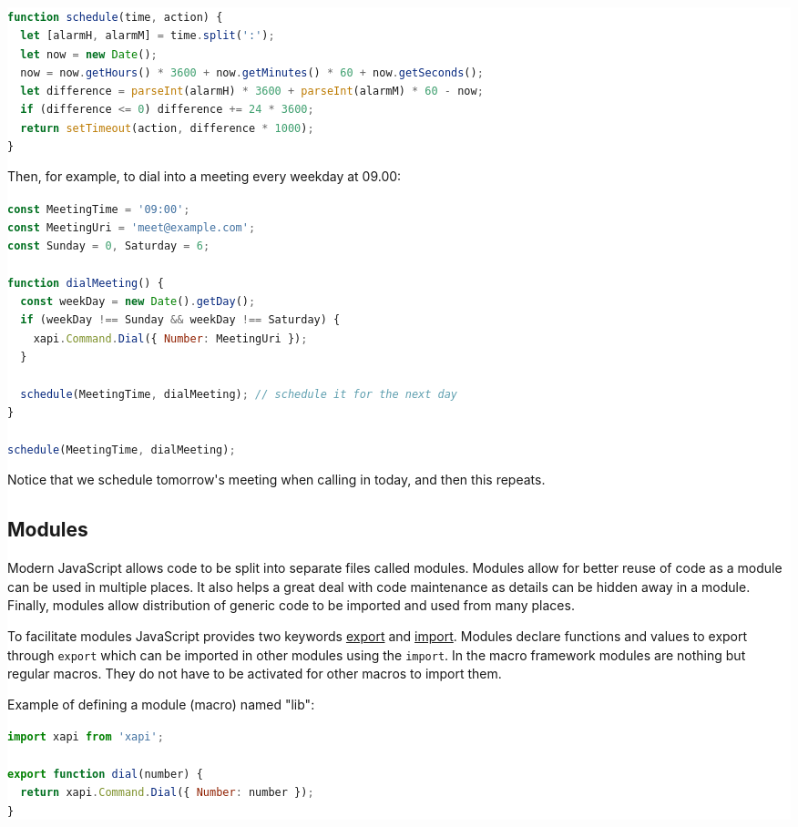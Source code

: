 ```javascript
function schedule(time, action) {
  let [alarmH, alarmM] = time.split(':');
  let now = new Date();
  now = now.getHours() * 3600 + now.getMinutes() * 60 + now.getSeconds();
  let difference = parseInt(alarmH) * 3600 + parseInt(alarmM) * 60 - now;
  if (difference <= 0) difference += 24 * 3600;
  return setTimeout(action, difference * 1000);
}
```

Then, for example, to dial into a meeting every weekday at 09.00:

```javascript
const MeetingTime = '09:00';
const MeetingUri = 'meet@example.com';
const Sunday = 0, Saturday = 6;

function dialMeeting() {
  const weekDay = new Date().getDay();
  if (weekDay !== Sunday && weekDay !== Saturday) {
    xapi.Command.Dial({ Number: MeetingUri });
  }

  schedule(MeetingTime, dialMeeting); // schedule it for the next day
}

schedule(MeetingTime, dialMeeting);
```

Notice that we schedule tomorrow's meeting when calling in today, and then this repeats.

## Modules

Modern JavaScript allows code to be split into separate files called modules. Modules allow for better reuse of code as a module can be used in multiple places. It also helps a great deal with code maintenance as details can be hidden away in a module. Finally, modules allow distribution of generic code to be imported and used from many places.

To facilitate modules JavaScript provides two keywords [export](https://developer.mozilla.org/en-US/docs/Web/JavaScript/Reference/Statements/export) and [import](https://developer.mozilla.org/en-US/docs/Web/JavaScript/Reference/Statements/import). Modules declare functions and values to export through `export` which can be imported in other modules using the `import`. In the macro framework modules are nothing but regular macros. They do not have to be activated for other macros to import them.

Example of defining a module (macro) named "lib":

```javascript
import xapi from 'xapi';

export function dial(number) {
  return xapi.Command.Dial({ Number: number });
}
```

